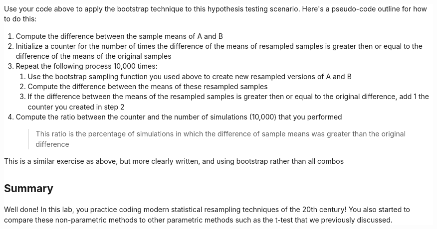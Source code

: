 Use your code above to apply the bootstrap technique to this hypothesis testing scenario. Here's a pseudo-code outline for how to do this:

1. Compute the difference between the sample means of A and B
2. Initialize a counter for the number of times the difference of the means of resampled samples is greater then or equal to the difference of the means of the original samples
3. Repeat the following process 10,000 times:
    1. Use the bootstrap sampling function you used above to create new resampled versions of A and B 
    2. Compute the difference between the means of these resampled samples 
    3. If the difference between the means of the resampled samples is greater then or equal to the original difference, add 1 the counter you created in step 2
4. Compute the ratio between the counter and the number of simulations (10,000) that you performed
    > This ratio is the percentage of simulations in which the difference of sample means was greater than the original difference

This is a similar exercise as above, but more clearly written, and using bootstrap rather than all combos


## Summary

Well done! In this lab, you practice coding modern statistical resampling techniques of the 20th century! You also started to compare these non-parametric methods to other parametric methods such as the t-test that we previously discussed.
